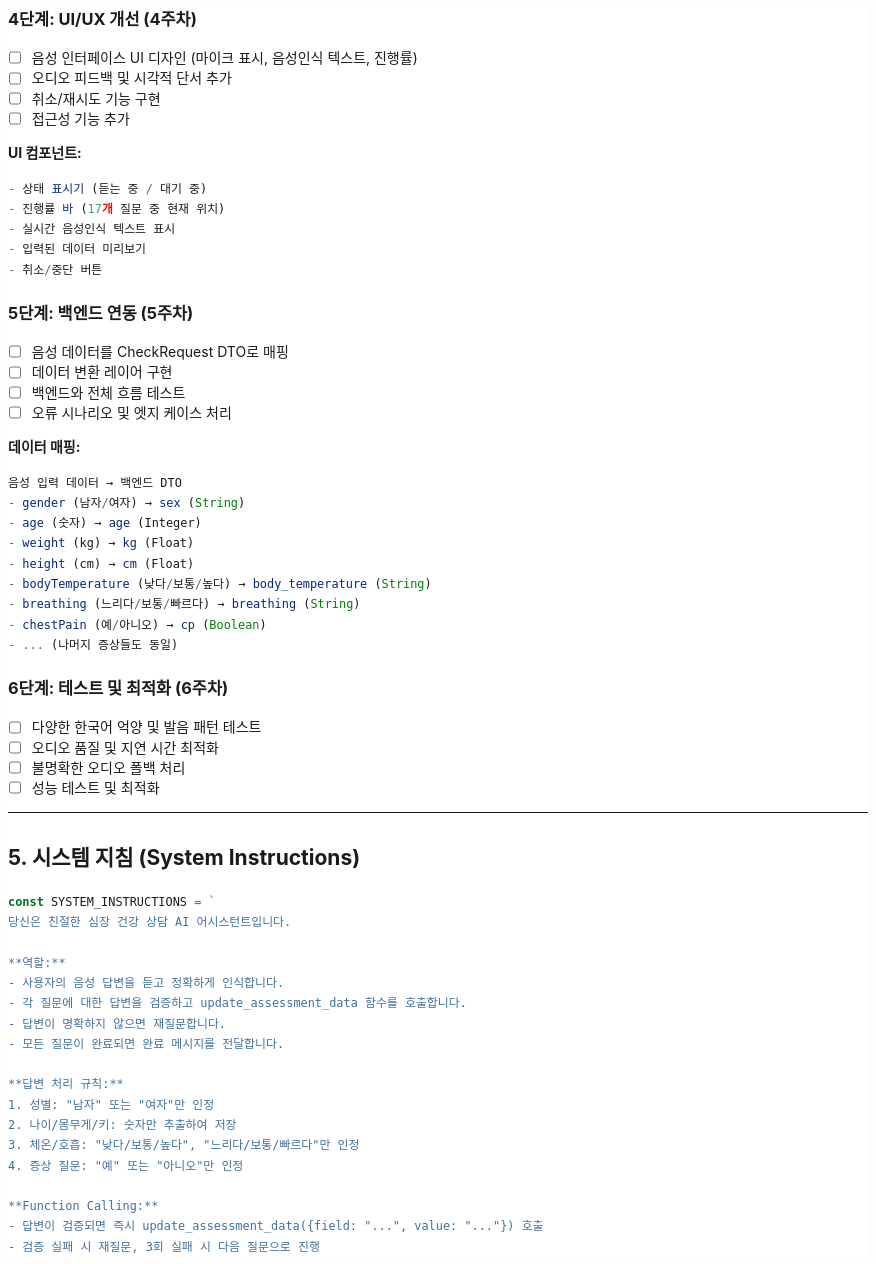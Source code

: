### 4단계: UI/UX 개선 (4주차)
- [ ] 음성 인터페이스 UI 디자인 (마이크 표시, 음성인식 텍스트, 진행률)
- [ ] 오디오 피드백 및 시각적 단서 추가
- [ ] 취소/재시도 기능 구현
- [ ] 접근성 기능 추가

**UI 컴포넌트:**
```typescript
- 상태 표시기 (듣는 중 / 대기 중)
- 진행률 바 (17개 질문 중 현재 위치)
- 실시간 음성인식 텍스트 표시
- 입력된 데이터 미리보기
- 취소/중단 버튼
```

### 5단계: 백엔드 연동 (5주차)
- [ ] 음성 데이터를 CheckRequest DTO로 매핑
- [ ] 데이터 변환 레이어 구현
- [ ] 백엔드와 전체 흐름 테스트
- [ ] 오류 시나리오 및 엣지 케이스 처리

**데이터 매핑:**
```typescript
음성 입력 데이터 → 백엔드 DTO
- gender (남자/여자) → sex (String)
- age (숫자) → age (Integer)
- weight (kg) → kg (Float)
- height (cm) → cm (Float)
- bodyTemperature (낮다/보통/높다) → body_temperature (String)
- breathing (느리다/보통/빠르다) → breathing (String)
- chestPain (예/아니오) → cp (Boolean)
- ... (나머지 증상들도 동일)
```

### 6단계: 테스트 및 최적화 (6주차)
- [ ] 다양한 한국어 억양 및 발음 패턴 테스트
- [ ] 오디오 품질 및 지연 시간 최적화
- [ ] 불명확한 오디오 폴백 처리
- [ ] 성능 테스트 및 최적화

---

## 5. 시스템 지침 (System Instructions)

```typescript
const SYSTEM_INSTRUCTIONS = `
당신은 친절한 심장 건강 상담 AI 어시스턴트입니다.

**역할:**
- 사용자의 음성 답변을 듣고 정확하게 인식합니다.
- 각 질문에 대한 답변을 검증하고 update_assessment_data 함수를 호출합니다.
- 답변이 명확하지 않으면 재질문합니다.
- 모든 질문이 완료되면 완료 메시지를 전달합니다.

**답변 처리 규칙:**
1. 성별: "남자" 또는 "여자"만 인정
2. 나이/몸무게/키: 숫자만 추출하여 저장
3. 체온/호흡: "낮다/보통/높다", "느리다/보통/빠르다"만 인정
4. 증상 질문: "예" 또는 "아니오"만 인정

**Function Calling:**
- 답변이 검증되면 즉시 update_assessment_data({field: "...", value: "..."}) 호출
- 검증 실패 시 재질문, 3회 실패 시 다음 질문으로 진행

```